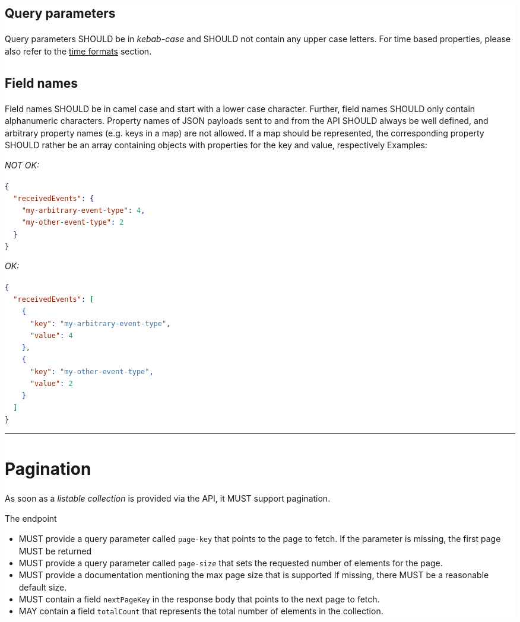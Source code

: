## Query parameters

Query parameters SHOULD be in *kebab-case* and SHOULD not contain any upper case letters. For time based properties, please also refer to the [time formats](#time-formats) section.

## Field names

Field names SHOULD be in camel case and start with a lower case character. Further, field names SHOULD only contain alphanumeric characters.
Property names of JSON payloads sent to and from the API SHOULD always be well defined, and arbitrary property names (e.g. keys in a map) are not allowed.
If a map should be represented, the corresponding property SHOULD rather be an array containing objects with properties for the key and value, respectively
Examples:

*NOT OK:*

```json
{
  "receivedEvents": {
    "my-arbitrary-event-type": 4,
    "my-other-event-type": 2
  }
}
```

*OK:*

```json
{
  "receivedEvents": [
    {
      "key": "my-arbitrary-event-type",
      "value": 4
    },
    {
      "key": "my-other-event-type",
      "value": 2
    }
  ]
}
```
---
# Pagination

As soon as a *listable collection* is provided via the API, it MUST
support pagination.

The endpoint
* MUST provide a query parameter called `page-key` that points to the page to fetch.
  If the parameter is missing, the first page MUST be returned
* MUST provide a query parameter called `page-size` that sets the
  requested number of elements for the page.
* MUST provide a documentation mentioning the max page size that is supported
  If missing, there MUST be a reasonable default size.
* MUST contain a field `nextPageKey` in the response body that points to the next page to fetch.
* MAY contain a field `totalCount` that represents the total number of elements in the collection.
